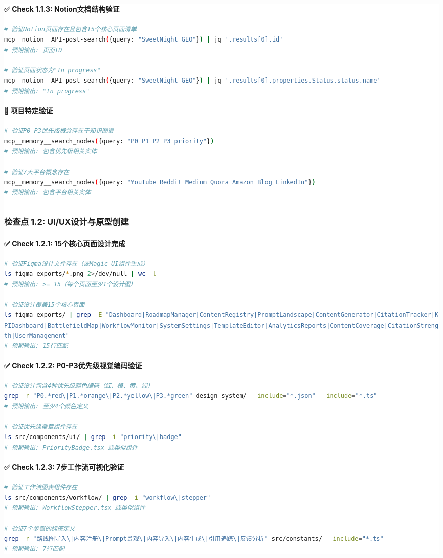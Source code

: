 #### ✅ Check 1.1.3: Notion文档结构验证
```bash
# 验证Notion页面存在且包含15个核心页面清单
mcp__notion__API-post-search({query: "SweetNight GEO"}) | jq '.results[0].id'
# 预期输出: 页面ID

# 验证页面状态为"In progress"
mcp__notion__API-post-search({query: "SweetNight GEO"}) | jq '.results[0].properties.Status.status.name'
# 预期输出: "In progress"
```

#### 🎯 项目特定验证
```bash
# 验证P0-P3优先级概念存在于知识图谱
mcp__memory__search_nodes({query: "P0 P1 P2 P3 priority"})
# 预期输出: 包含优先级相关实体

# 验证7大平台概念存在
mcp__memory__search_nodes({query: "YouTube Reddit Medium Quora Amazon Blog LinkedIn"})
# 预期输出: 包含平台相关实体
```

---

### 检查点 1.2: UI/UX设计与原型创建

#### ✅ Check 1.2.1: 15个核心页面设计完成
```bash
# 验证Figma设计文件存在（或Magic UI组件生成）
ls figma-exports/*.png 2>/dev/null | wc -l
# 预期输出: >= 15（每个页面至少1个设计图）

# 验证设计覆盖15个核心页面
ls figma-exports/ | grep -E "Dashboard|RoadmapManager|ContentRegistry|PromptLandscape|ContentGenerator|CitationTracker|KPIDashboard|BattlefieldMap|WorkflowMonitor|SystemSettings|TemplateEditor|AnalyticsReports|ContentCoverage|CitationStrength|UserManagement"
# 预期输出: 15行匹配
```

#### ✅ Check 1.2.2: P0-P3优先级视觉编码验证
```bash
# 验证设计包含4种优先级颜色编码（红、橙、黄、绿）
grep -r "P0.*red\|P1.*orange\|P2.*yellow\|P3.*green" design-system/ --include="*.json" --include="*.ts"
# 预期输出: 至少4个颜色定义

# 验证优先级徽章组件存在
ls src/components/ui/ | grep -i "priority\|badge"
# 预期输出: PriorityBadge.tsx 或类似组件
```

#### ✅ Check 1.2.3: 7步工作流可视化验证
```bash
# 验证工作流图表组件存在
ls src/components/workflow/ | grep -i "workflow\|stepper"
# 预期输出: WorkflowStepper.tsx 或类似组件

# 验证7个步骤的标签定义
grep -r "路线图导入\|内容注册\|Prompt景观\|内容导入\|内容生成\|引用追踪\|反馈分析" src/constants/ --include="*.ts"
# 预期输出: 7行匹配
```
